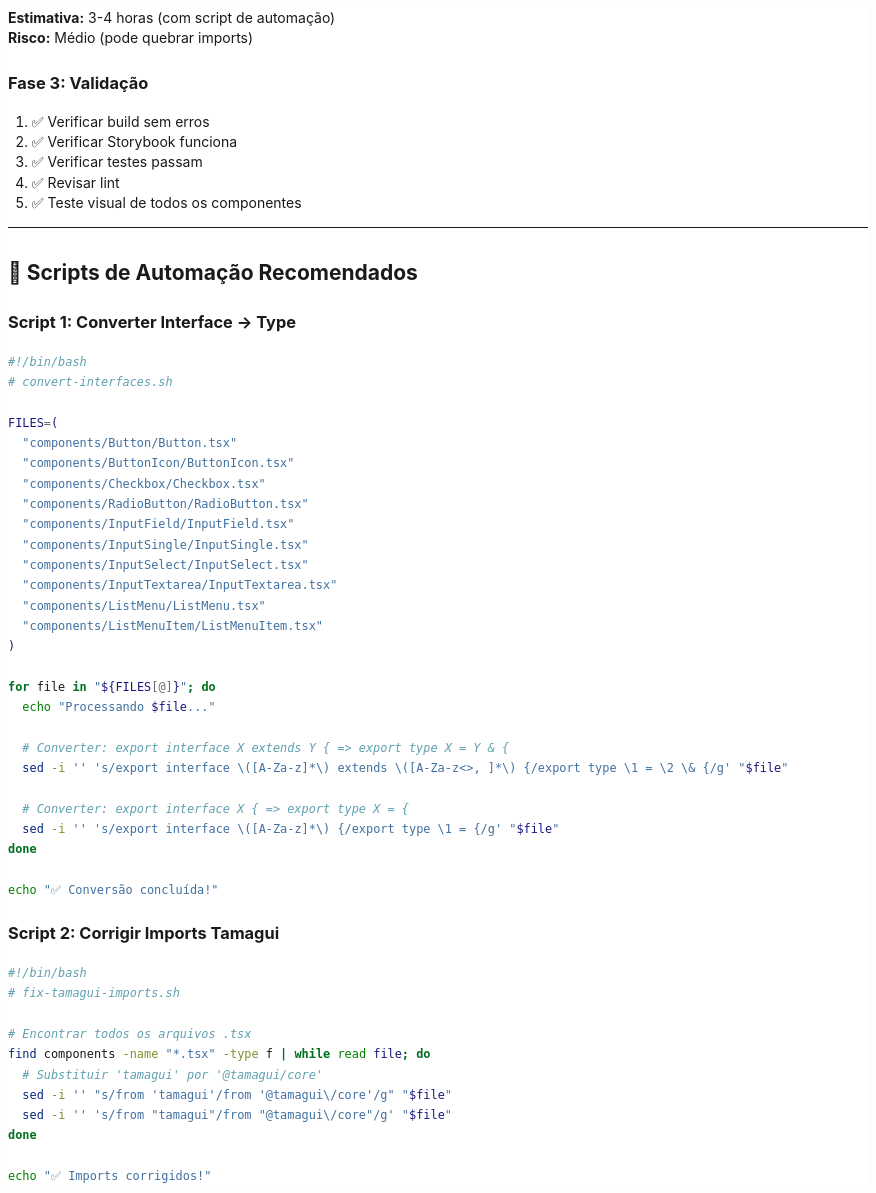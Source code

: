 **Estimativa:** 3-4 horas (com script de automação)  
**Risco:** Médio (pode quebrar imports)

### Fase 3: Validação

1. ✅ Verificar build sem erros
2. ✅ Verificar Storybook funciona
3. ✅ Verificar testes passam
4. ✅ Revisar lint
5. ✅ Teste visual de todos os componentes

---

## 📝 Scripts de Automação Recomendados

### Script 1: Converter Interface → Type

```bash
#!/bin/bash
# convert-interfaces.sh

FILES=(
  "components/Button/Button.tsx"
  "components/ButtonIcon/ButtonIcon.tsx"
  "components/Checkbox/Checkbox.tsx"
  "components/RadioButton/RadioButton.tsx"
  "components/InputField/InputField.tsx"
  "components/InputSingle/InputSingle.tsx"
  "components/InputSelect/InputSelect.tsx"
  "components/InputTextarea/InputTextarea.tsx"
  "components/ListMenu/ListMenu.tsx"
  "components/ListMenuItem/ListMenuItem.tsx"
)

for file in "${FILES[@]}"; do
  echo "Processando $file..."
  
  # Converter: export interface X extends Y { => export type X = Y & {
  sed -i '' 's/export interface \([A-Za-z]*\) extends \([A-Za-z<>, ]*\) {/export type \1 = \2 \& {/g' "$file"
  
  # Converter: export interface X { => export type X = {
  sed -i '' 's/export interface \([A-Za-z]*\) {/export type \1 = {/g' "$file"
done

echo "✅ Conversão concluída!"
```

### Script 2: Corrigir Imports Tamagui

```bash
#!/bin/bash
# fix-tamagui-imports.sh

# Encontrar todos os arquivos .tsx
find components -name "*.tsx" -type f | while read file; do
  # Substituir 'tamagui' por '@tamagui/core'
  sed -i '' "s/from 'tamagui'/from '@tamagui\/core'/g" "$file"
  sed -i '' 's/from "tamagui"/from "@tamagui\/core"/g' "$file"
done

echo "✅ Imports corrigidos!"
```

